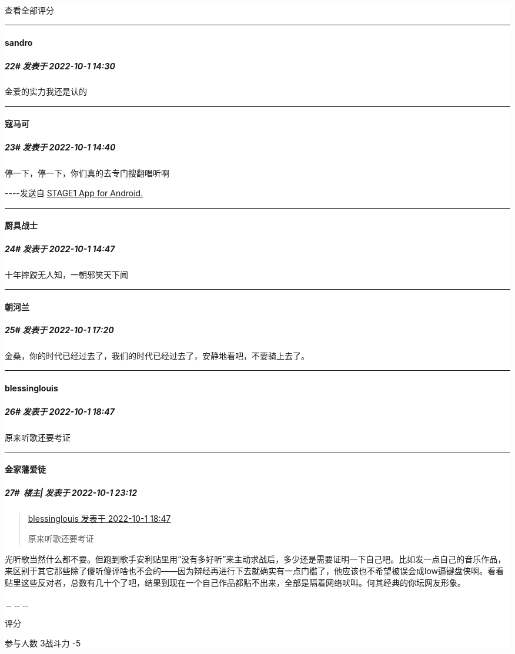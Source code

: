 查看全部评分

*****

####  sandro  
##### 22#       发表于 2022-10-1 14:30

金爱的实力我还是认的

*****

####  寇马可  
##### 23#       发表于 2022-10-1 14:40

停一下，停一下，你们真的去专门搜翻唱听啊

----发送自 [STAGE1 App for Android.](http://stage1.5j4m.com/?1.37)

*****

####  厨具战士  
##### 24#       发表于 2022-10-1 14:47

十年摔跤无人知，一朝邪笑天下闻

*****

####  朝河兰  
##### 25#       发表于 2022-10-1 17:20

金桑，你的时代已经过去了，我们的时代已经过去了，安静地看吧，不要骑上去了。

*****

####  blessinglouis  
##### 26#       发表于 2022-10-1 18:47

原来听歌还要考证

*****

####  金家藩爱徒  
##### 27#         楼主| 发表于 2022-10-1 23:12

<blockquote><a href="httphttps://bbs.saraba1st.com/2b/forum.php?mod=redirect&amp;goto=findpost&amp;pid=57721915&amp;ptid=2097561" target="_blank">blessinglouis 发表于 2022-10-1 18:47</a>

原来听歌还要考证</blockquote>
光听歌当然什么都不要。但跑到歌手安利贴里用“没有多好听”来主动求战后，多少还是需要证明一下自己吧。比如发一点自己的音乐作品，来区别于其它那些除了傻听傻评啥也不会的——因为辩经再进行下去就确实有一点门槛了，他应该也不希望被误会成low逼键盘侠啊。看看贴里这些反对者，总数有几十个了吧，结果到现在一个自己作品都贴不出来，全部是隔着网络吠叫。何其经典的你坛网友形象。

﹍﹍﹍

评分

 参与人数 3战斗力 -5
